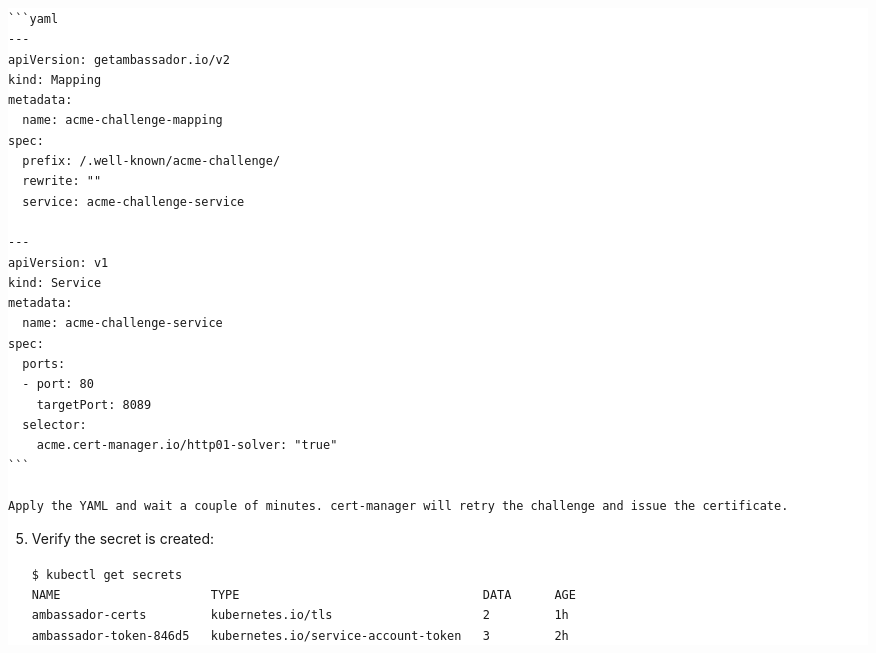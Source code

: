     ```yaml
    ---
    apiVersion: getambassador.io/v2
    kind: Mapping
    metadata:
      name: acme-challenge-mapping
    spec:
      prefix: /.well-known/acme-challenge/
      rewrite: ""
      service: acme-challenge-service

    ---
    apiVersion: v1
    kind: Service
    metadata:
      name: acme-challenge-service
    spec:
      ports:
      - port: 80
        targetPort: 8089
      selector:
        acme.cert-manager.io/http01-solver: "true"
    ```

    Apply the YAML and wait a couple of minutes. cert-manager will retry the challenge and issue the certificate.

5. Verify the secret is created:

    ```
    $ kubectl get secrets
    NAME                     TYPE                                  DATA      AGE
    ambassador-certs         kubernetes.io/tls                     2         1h
    ambassador-token-846d5   kubernetes.io/service-account-token   3         2h
    ```
